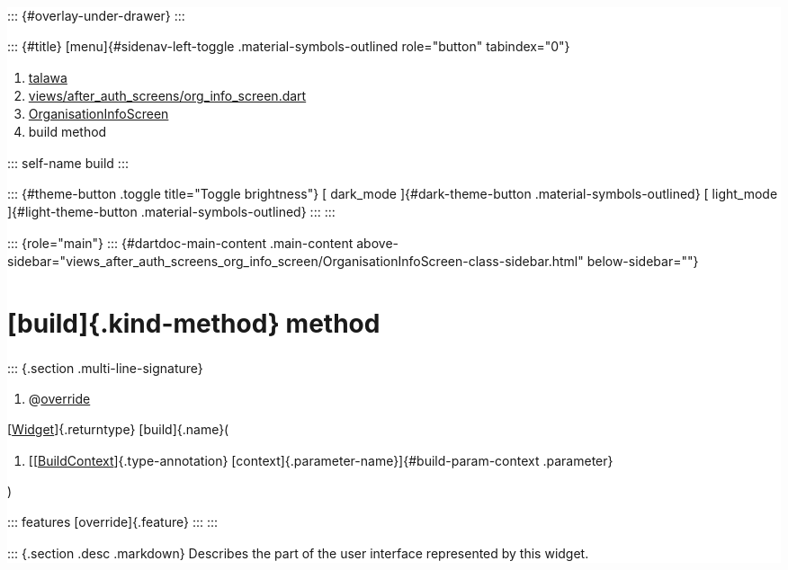 ::: {#overlay-under-drawer}
:::

::: {#title}
[menu]{#sidenav-left-toggle .material-symbols-outlined role="button"
tabindex="0"}

1.  [talawa](../../index.html)
2.  [views/after_auth_screens/org_info_screen.dart](../../views_after_auth_screens_org_info_screen/)
3.  [OrganisationInfoScreen](../../views_after_auth_screens_org_info_screen/OrganisationInfoScreen-class.html)
4.  build method

::: self-name
build
:::

::: {#theme-button .toggle title="Toggle brightness"}
[ dark_mode ]{#dark-theme-button .material-symbols-outlined} [
light_mode ]{#light-theme-button .material-symbols-outlined}
:::
:::

::: {role="main"}
::: {#dartdoc-main-content .main-content above-sidebar="views_after_auth_screens_org_info_screen/OrganisationInfoScreen-class-sidebar.html" below-sidebar=""}
<div>

# [build]{.kind-method} method

</div>

::: {.section .multi-line-signature}
<div>

1.  @[override](https://api.flutter.dev/flutter/dart-core/override-constant.html)

</div>

[[Widget](https://api.flutter.dev/flutter/widgets/Widget-class.html)]{.returntype}
[build]{.name}(

1.  [[[BuildContext](https://api.flutter.dev/flutter/widgets/BuildContext-class.html)]{.type-annotation}
    [context]{.parameter-name}]{#build-param-context .parameter}

)

::: features
[override]{.feature}
:::
:::

::: {.section .desc .markdown}
Describes the part of the user interface represented by this widget.
